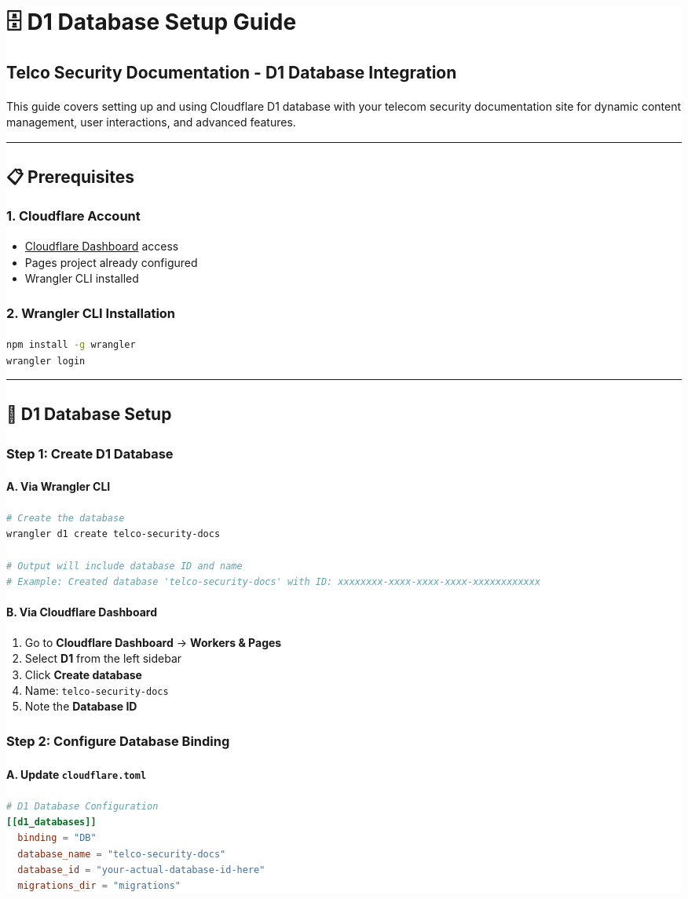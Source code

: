 # 🗄️ D1 Database Setup Guide

## Telco Security Documentation - D1 Database Integration

This guide covers setting up and using Cloudflare D1 database with your telecom security documentation site for dynamic content management, user interactions, and advanced features.

---

## 📋 Prerequisites

### 1. Cloudflare Account
- [Cloudflare Dashboard](https://dash.cloudflare.com/) access
- Pages project already configured
- Wrangler CLI installed

### 2. Wrangler CLI Installation
```bash
npm install -g wrangler
wrangler login
```

---

## 🚀 D1 Database Setup

### Step 1: Create D1 Database

#### A. Via Wrangler CLI
```bash
# Create the database
wrangler d1 create telco-security-docs

# Output will include database ID and name
# Example: Created database 'telco-security-docs' with ID: xxxxxxxx-xxxx-xxxx-xxxx-xxxxxxxxxxxx
```

#### B. Via Cloudflare Dashboard
1. Go to **Cloudflare Dashboard** → **Workers & Pages**
2. Select **D1** from the left sidebar
3. Click **Create database**
4. Name: `telco-security-docs`
5. Note the **Database ID**

### Step 2: Configure Database Binding

#### A. Update `cloudflare.toml`
```toml
# D1 Database Configuration
[[d1_databases]]
  binding = "DB"
  database_name = "telco-security-docs"
  database_id = "your-actual-database-id-here"
  migrations_dir = "migrations"
```
